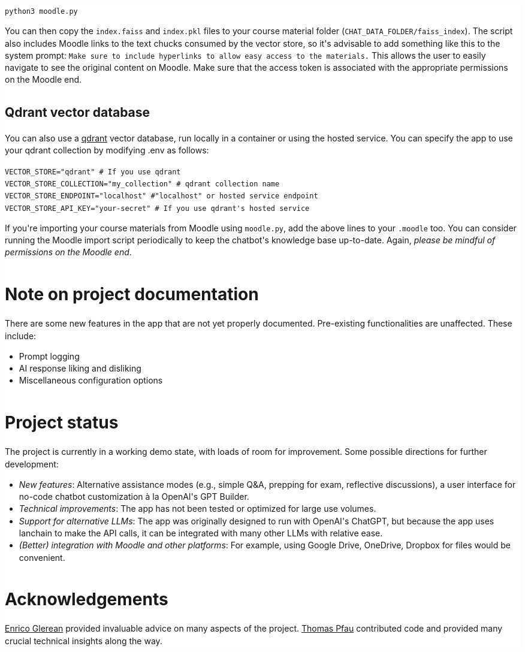 ```bash
python3 moodle.py
```

You can then copy the `index.faiss` and `index.pkl` files to your course material folder (`CHAT_DATA_FOLDER/faiss_index`). The script also includes Moodle links to the text chucks consumed by the vector store, so it's advisable to add something like this to the system prompt: `Make sure to include hyperlinks to allow easy access to the materials.` This allows the user to easily navigate to see the original content on Moodle. Make sure that the access token is associated with the appropriate permissions on the Moodle end.

## Qdrant vector database

You can also use a [qdrant](https://qdrant.tech/) vector database, run locally in a container or using the hosted service. You can specify the app to use your qdrant collection by modifying .env as follows:

```
VECTOR_STORE="qdrant" # If you use qdrant
VECTOR_STORE_COLLECTION="my_collection" # qdrant collection name
VECTOR_STORE_ENDPOINT="localhost" #"localhost" or hosted service endpoint
VECTOR_STORE_API_KEY="your-secret" # If you use qdrant's hosted service
```

If you're importing your course materials from Moodle using `moodle.py`, add the above lines to your `.moodle` too. You can consider running the Moodle import script periodically to keep the chatbot's knowledge base up-to-date. Again, _please be mindful of permissions on the Moodle end_.

# Note on project documentation

There are some new features in the app that are not yet properly documented. Pre-existing functionalities are unaffected. These include:

- Prompt logging 
- AI response liking and disliking
- Miscellaneous configuration options

# Project status

The project is currently in a working demo state, with loads of room for improvement. Some possible directions for further development: 

- _New features_: Alternative assistance modes (e.g., simple Q&A, prepping for exam, reflective discussions), a user interface for no-code chatbot customization à la OpenAI's GPT Builder.
- _Technical improvements_: The app has not been tested or optimized for large use volumes.
- _Support for alternative LLMs_: The app was originally designed to run with OpenAI's ChatGPT, but because the app uses lanchain to make the API calls, it can be integrated with many other LLMs with relative ease.
- _(Better) integration with Moodle and other platforms_: For example, using Google Drive, OneDrive, Dropbox for files would be convenient.

# Acknowledgements

[Enrico Glerean](https://github.com/eglerean) provided invaluable advice on many aspects of the project. [Thomas Pfau](https://github.com/tpfau) contributed code and provided many crucial technical insights along the way.
